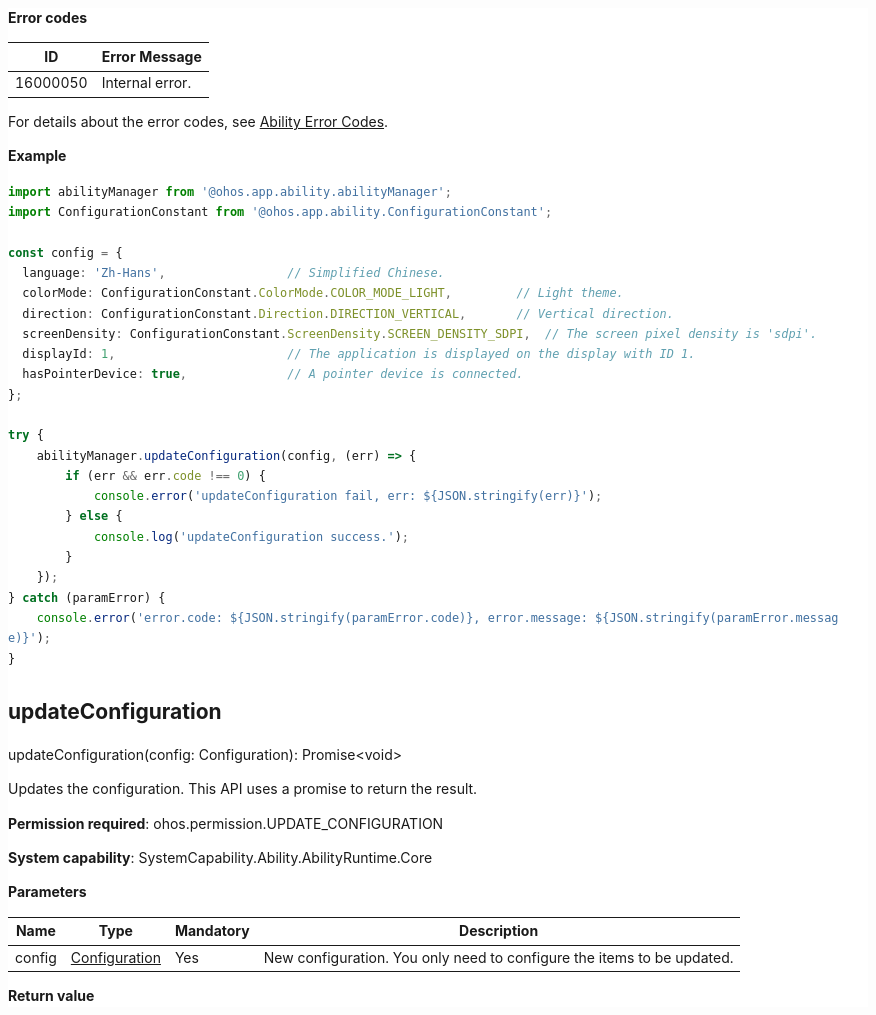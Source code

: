 **Error codes**

| ID| Error Message|
| ------- | -------- |
| 16000050 | Internal error. |

For details about the error codes, see [Ability Error Codes](../errorcodes/errorcode-ability.md).

**Example**

```ts
import abilityManager from '@ohos.app.ability.abilityManager';
import ConfigurationConstant from '@ohos.app.ability.ConfigurationConstant';

const config = {
  language: 'Zh-Hans',                 // Simplified Chinese.
  colorMode: ConfigurationConstant.ColorMode.COLOR_MODE_LIGHT,         // Light theme.
  direction: ConfigurationConstant.Direction.DIRECTION_VERTICAL,       // Vertical direction.
  screenDensity: ConfigurationConstant.ScreenDensity.SCREEN_DENSITY_SDPI,  // The screen pixel density is 'sdpi'.
  displayId: 1,                        // The application is displayed on the display with ID 1.
  hasPointerDevice: true,              // A pointer device is connected.
};

try {
    abilityManager.updateConfiguration(config, (err) => {
        if (err && err.code !== 0) {
            console.error('updateConfiguration fail, err: ${JSON.stringify(err)}');
        } else {
            console.log('updateConfiguration success.');
        }
    });
} catch (paramError) {
    console.error('error.code: ${JSON.stringify(paramError.code)}, error.message: ${JSON.stringify(paramError.message)}');
}
```

## updateConfiguration

updateConfiguration(config: Configuration): Promise\<void>

Updates the configuration. This API uses a promise to return the result.

**Permission required**: ohos.permission.UPDATE_CONFIGURATION

**System capability**: SystemCapability.Ability.AbilityRuntime.Core

**Parameters**

| Name       | Type                                      | Mandatory  | Description            |
| --------- | ---------------------------------------- | ---- | -------------- |
| config    | [Configuration](js-apis-app-ability-configuration.md)   | Yes   | New configuration. You only need to configure the items to be updated.|

**Return value**
